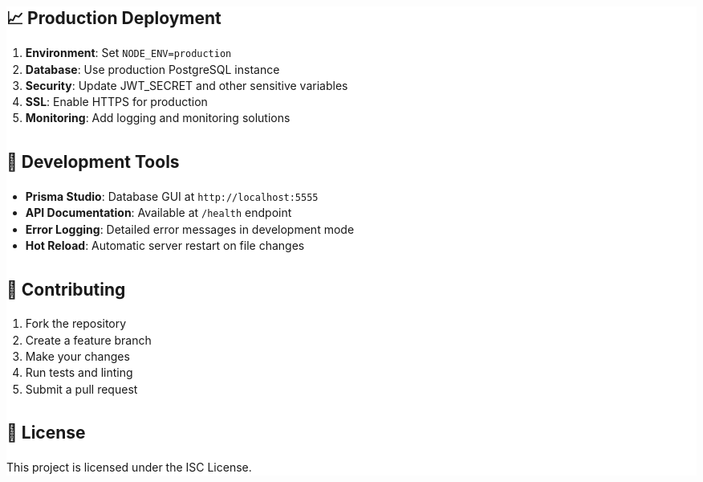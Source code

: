 ## 📈 Production Deployment

1. **Environment**: Set `NODE_ENV=production`
2. **Database**: Use production PostgreSQL instance
3. **Security**: Update JWT_SECRET and other sensitive variables
4. **SSL**: Enable HTTPS for production
5. **Monitoring**: Add logging and monitoring solutions

## 🔧 Development Tools

- **Prisma Studio**: Database GUI at `http://localhost:5555`
- **API Documentation**: Available at `/health` endpoint
- **Error Logging**: Detailed error messages in development mode
- **Hot Reload**: Automatic server restart on file changes

## 🤝 Contributing

1. Fork the repository
2. Create a feature branch
3. Make your changes
4. Run tests and linting
5. Submit a pull request

## 📝 License

This project is licensed under the ISC License.

